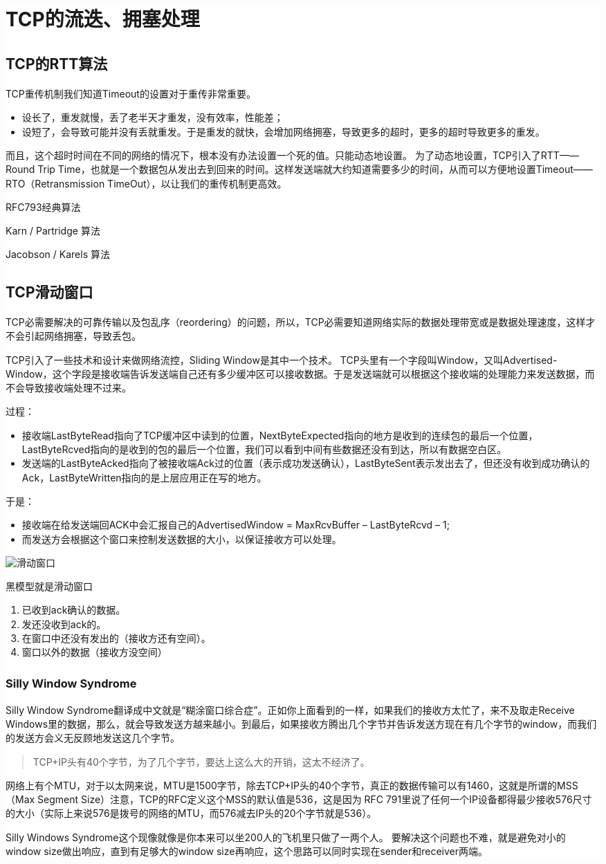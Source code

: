 # TCP的流迭、拥塞处理

## TCP的RTT算法
TCP重传机制我们知道Timeout的设置对于重传非常重要。

- 设长了，重发就慢，丢了老半天才重发，没有效率，性能差；
- 设短了，会导致可能并没有丢就重发。于是重发的就快，会增加网络拥塞，导致更多的超时，更多的超时导致更多的重发。

而且，这个超时时间在不同的网络的情况下，根本没有办法设置一个死的值。只能动态地设置。 为了动态地设置，TCP引入了RTT——Round Trip Time，也就是一个数据包从发出去到回来的时间。这样发送端就大约知道需要多少的时间，从而可以方便地设置Timeout——RTO（Retransmission TimeOut），以让我们的重传机制更高效。

RFC793经典算法

Karn / Partridge 算法

Jacobson / Karels 算法

## TCP滑动窗口
TCP必需要解决的可靠传输以及包乱序（reordering）的问题，所以，TCP必需要知道网络实际的数据处理带宽或是数据处理速度，这样才不会引起网络拥塞，导致丢包。

TCP引入了一些技术和设计来做网络流控，Sliding Window是其中一个技术。 TCP头里有一个字段叫Window，又叫Advertised-Window，这个字段是接收端告诉发送端自己还有多少缓冲区可以接收数据。于是发送端就可以根据这个接收端的处理能力来发送数据，而不会导致接收端处理不过来。

过程：
- 接收端LastByteRead指向了TCP缓冲区中读到的位置，NextByteExpected指向的地方是收到的连续包的最后一个位置，LastByteRcved指向的是收到的包的最后一个位置，我们可以看到中间有些数据还没有到达，所以有数据空白区。
- 发送端的LastByteAcked指向了被接收端Ack过的位置（表示成功发送确认），LastByteSent表示发出去了，但还没有收到成功确认的Ack，LastByteWritten指向的是上层应用正在写的地方。

于是：
- 接收端在给发送端回ACK中会汇报自己的AdvertisedWindow = MaxRcvBuffer – LastByteRcvd – 1;
- 而发送方会根据这个窗口来控制发送数据的大小，以保证接收方可以处理。

![滑动窗口](https://coolshell.cn/wp-content/uploads/2014/05/tcpswwindows.png)

黑模型就是滑动窗口

1. 已收到ack确认的数据。
2. 发还没收到ack的。
3. 在窗口中还没有发出的（接收方还有空间）。
4. 窗口以外的数据（接收方没空间）

### Silly Window Syndrome

Silly Window Syndrome翻译成中文就是“糊涂窗口综合症”。正如你上面看到的一样，如果我们的接收方太忙了，来不及取走Receive Windows里的数据，那么，就会导致发送方越来越小。到最后，如果接收方腾出几个字节并告诉发送方现在有几个字节的window，而我们的发送方会义无反顾地发送这几个字节。

>TCP+IP头有40个字节，为了几个字节，要达上这么大的开销，这太不经济了。

网络上有个MTU，对于以太网来说，MTU是1500字节，除去TCP+IP头的40个字节，真正的数据传输可以有1460，这就是所谓的MSS（Max Segment Size）注意，TCP的RFC定义这个MSS的默认值是536，这是因为 RFC 791里说了任何一个IP设备都得最少接收576尺寸的大小（实际上来说576是拨号的网络的MTU，而576减去IP头的20个字节就是536）。

Silly Windows Syndrome这个现像就像是你本来可以坐200人的飞机里只做了一两个人。 要解决这个问题也不难，就是避免对小的window size做出响应，直到有足够大的window size再响应，这个思路可以同时实现在sender和receiver两端。
